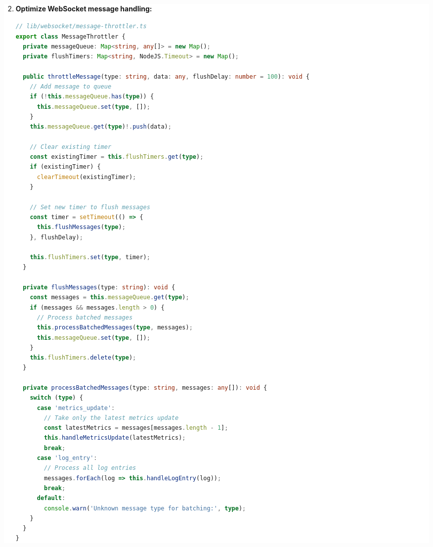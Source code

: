 2. **Optimize WebSocket message handling:**
   ```typescript
   // lib/websocket/message-throttler.ts
   export class MessageThrottler {
     private messageQueue: Map<string, any[]> = new Map();
     private flushTimers: Map<string, NodeJS.Timeout> = new Map();
     
     public throttleMessage(type: string, data: any, flushDelay: number = 100): void {
       // Add message to queue
       if (!this.messageQueue.has(type)) {
         this.messageQueue.set(type, []);
       }
       this.messageQueue.get(type)!.push(data);
       
       // Clear existing timer
       const existingTimer = this.flushTimers.get(type);
       if (existingTimer) {
         clearTimeout(existingTimer);
       }
       
       // Set new timer to flush messages
       const timer = setTimeout(() => {
         this.flushMessages(type);
       }, flushDelay);
       
       this.flushTimers.set(type, timer);
     }
     
     private flushMessages(type: string): void {
       const messages = this.messageQueue.get(type);
       if (messages && messages.length > 0) {
         // Process batched messages
         this.processBatchedMessages(type, messages);
         this.messageQueue.set(type, []);
       }
       this.flushTimers.delete(type);
     }
     
     private processBatchedMessages(type: string, messages: any[]): void {
       switch (type) {
         case 'metrics_update':
           // Take only the latest metrics update
           const latestMetrics = messages[messages.length - 1];
           this.handleMetricsUpdate(latestMetrics);
           break;
         case 'log_entry':
           // Process all log entries
           messages.forEach(log => this.handleLogEntry(log));
           break;
         default:
           console.warn('Unknown message type for batching:', type);
       }
     }
   }
   ```
